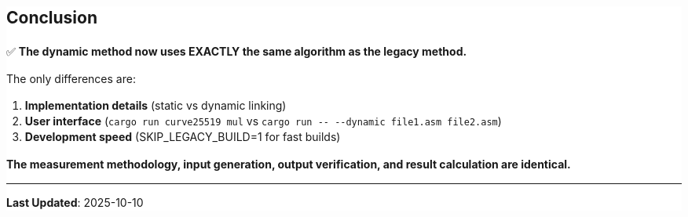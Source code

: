 
## Conclusion

✅ **The dynamic method now uses EXACTLY the same algorithm as the legacy method.**

The only differences are:
1. **Implementation details** (static vs dynamic linking)
2. **User interface** (`cargo run curve25519 mul` vs `cargo run -- --dynamic file1.asm file2.asm`)
3. **Development speed** (SKIP_LEGACY_BUILD=1 for fast builds)

**The measurement methodology, input generation, output verification, and result calculation are identical.**

---

**Last Updated**: 2025-10-10
